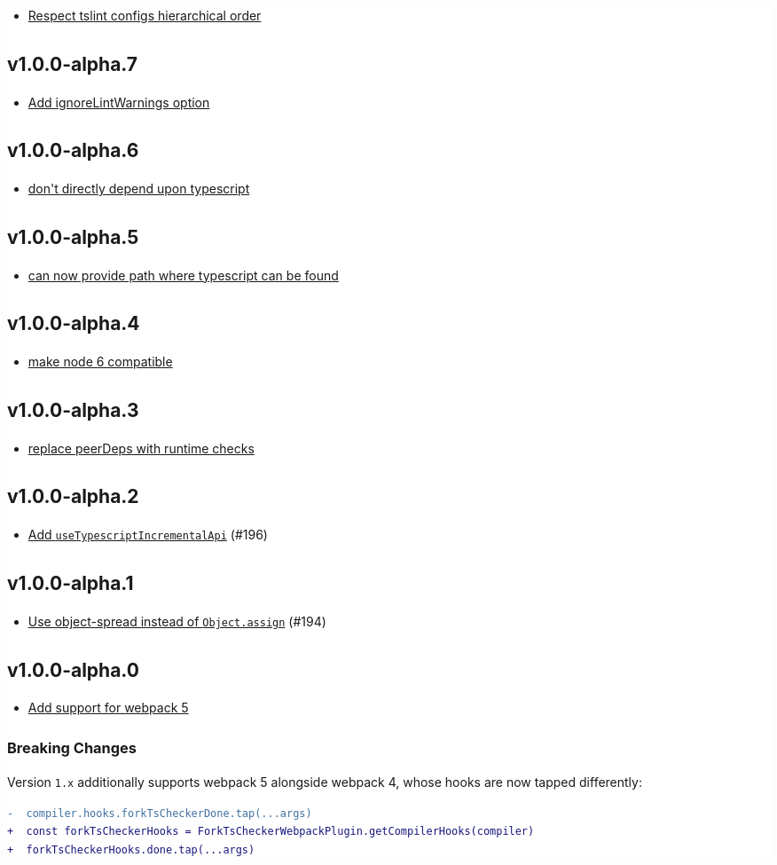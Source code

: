 - [Respect tslint configs hierarchical order](https://github.com/TypeStrong/fork-ts-checker-webpack-plugin/pull/214)

## v1.0.0-alpha.7

- [Add ignoreLintWarnings option](https://github.com/TypeStrong/fork-ts-checker-webpack-plugin/pull/213)

## v1.0.0-alpha.6

- [don't directly depend upon typescript](https://github.com/TypeStrong/fork-ts-checker-webpack-plugin/pull/208)

## v1.0.0-alpha.5

- [can now provide path where typescript can be found](https://github.com/TypeStrong/fork-ts-checker-webpack-plugin/pull/204)

## v1.0.0-alpha.4

- [make node 6 compatible](https://github.com/TypeStrong/fork-ts-checker-webpack-plugin/pull/202)

## v1.0.0-alpha.3

- [replace peerDeps with runtime checks](https://github.com/TypeStrong/fork-ts-checker-webpack-plugin/pull/201)

## v1.0.0-alpha.2

- [Add `useTypescriptIncrementalApi`](https://github.com/TypeStrong/fork-ts-checker-webpack-plugin/pull/198) (#196)

## v1.0.0-alpha.1

- [Use object-spread instead of `Object.assign`](https://github.com/TypeStrong/fork-ts-checker-webpack-plugin/pull/194) (#194)

## v1.0.0-alpha.0

- [Add support for webpack 5](https://github.com/TypeStrong/fork-ts-checker-webpack-plugin/pull/166)

### Breaking Changes

Version `1.x` additionally supports webpack 5 alongside webpack 4, whose hooks are now tapped differently:

```diff
-  compiler.hooks.forkTsCheckerDone.tap(...args)
+  const forkTsCheckerHooks = ForkTsCheckerWebpackPlugin.getCompilerHooks(compiler)
+  forkTsCheckerHooks.done.tap(...args)
```
